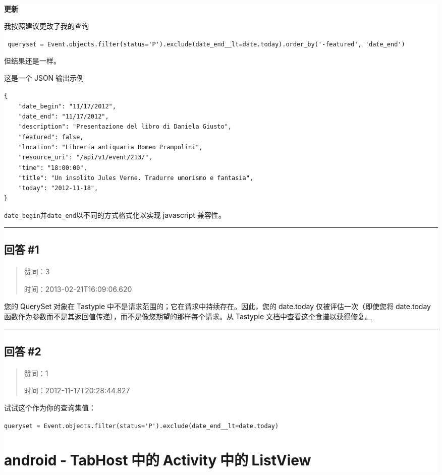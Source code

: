 **更新**

我按照建议更改了我的查询

```
 queryset = Event.objects.filter(status='P').exclude(date_end__lt=date.today).order_by('-featured', 'date_end') 
```

但结果还是一样。

这是一个 JSON 输出示例

```
{
    "date_begin": "11/17/2012",
    "date_end": "11/17/2012",
    "description": "Presentazione del libro di Daniela Giusto",
    "featured": false,
    "location": "Libreria antiquaria Romeo Prampolini",
    "resource_uri": "/api/v1/event/213/",
    "time": "18:00:00",
    "title": "Un insolito Jules Verne. Tradurre umorismo e fantasia",
    "today": "2012-11-18",
} 
```

`date_begin`并`date_end`以不同的方式格式化以实现 javascript 兼容性。

* * *

## 回答 #1

> 赞同：3
> 
> 时间：2013-02-21T16:09:06.620

您的 QuerySet 对象在 Tastypie 中不是请求范围的；它在请求中持续存在。因此，您的 date.today 仅被评估一次（即使您将 date.today 函数作为参数而不是其返回值传递），而不是像您期望的那样每个请求。从 Tastypie 文档中查看[这个食谱以获得修复。](http://django-tastypie.readthedocs.org/en/latest/cookbook.html#per-request-alterations-to-the-queryset)

* * *

## 回答 #2

> 赞同：1
> 
> 时间：2012-11-17T20:28:44.827

试试这个作为你的查询集值：

```
queryset = Event.objects.filter(status='P').exclude(date_end__lt=date.today) 
```

# android - TabHost 中的 Activity 中的 ListView
